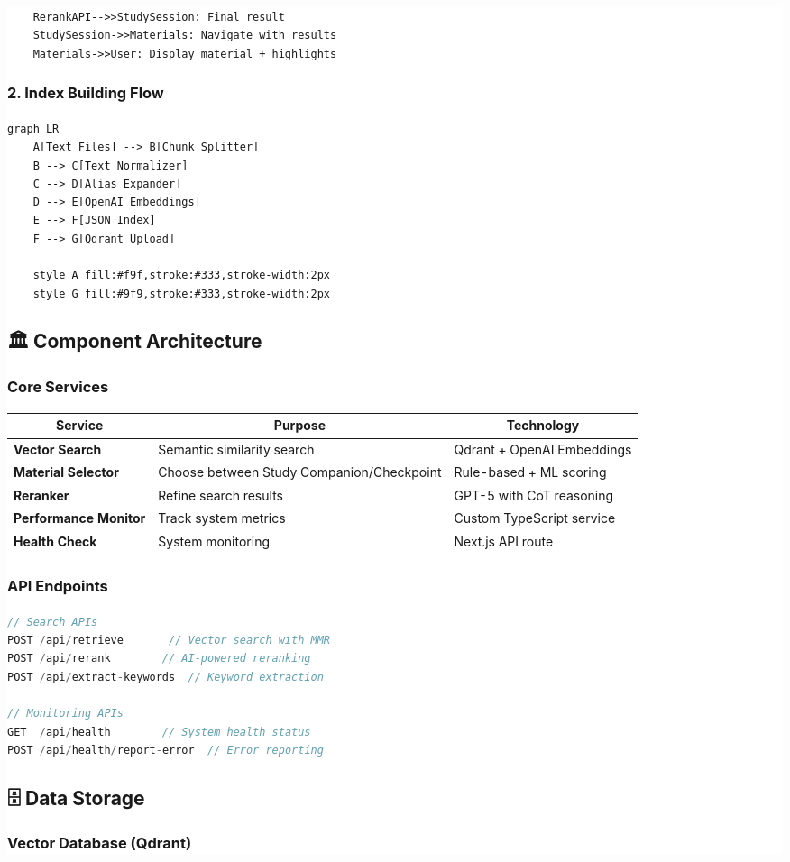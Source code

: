 ```mermaid
    RerankAPI-->>StudySession: Final result
    StudySession->>Materials: Navigate with results
    Materials->>User: Display material + highlights
```

### 2. Index Building Flow

```mermaid
graph LR
    A[Text Files] --> B[Chunk Splitter]
    B --> C[Text Normalizer]
    C --> D[Alias Expander]
    D --> E[OpenAI Embeddings]
    E --> F[JSON Index]
    F --> G[Qdrant Upload]
    
    style A fill:#f9f,stroke:#333,stroke-width:2px
    style G fill:#9f9,stroke:#333,stroke-width:2px
```

## 🏛️ Component Architecture

### Core Services

| Service | Purpose | Technology |
|---------|---------|------------|
| **Vector Search** | Semantic similarity search | Qdrant + OpenAI Embeddings |
| **Material Selector** | Choose between Study Companion/Checkpoint | Rule-based + ML scoring |
| **Reranker** | Refine search results | GPT-5 with CoT reasoning |
| **Performance Monitor** | Track system metrics | Custom TypeScript service |
| **Health Check** | System monitoring | Next.js API route |

### API Endpoints

```typescript
// Search APIs
POST /api/retrieve       // Vector search with MMR
POST /api/rerank        // AI-powered reranking
POST /api/extract-keywords  // Keyword extraction

// Monitoring APIs  
GET  /api/health        // System health status
POST /api/health/report-error  // Error reporting
```

## 🗄️ Data Storage

### Vector Database (Qdrant)
